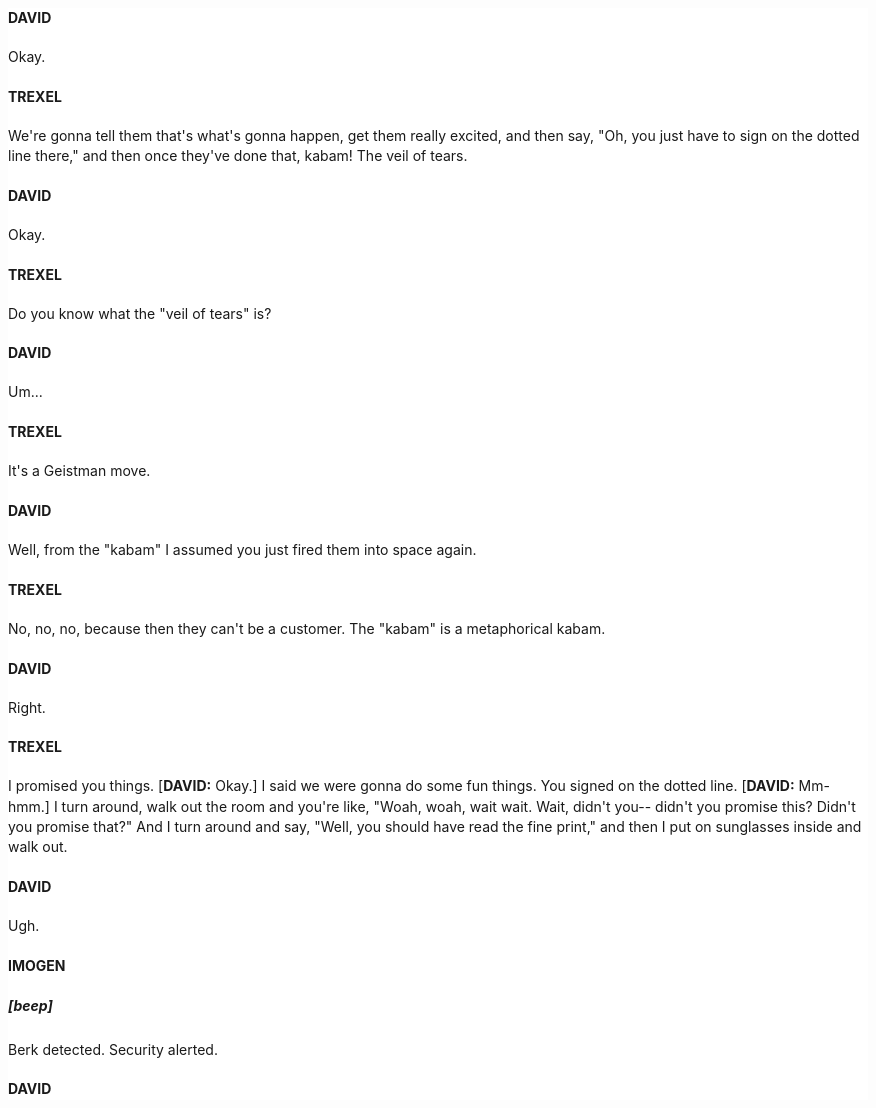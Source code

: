 #### DAVID

Okay.

#### TREXEL

We're gonna tell them that's what's gonna happen, get them really excited, and then say, "Oh, you just have to sign on the dotted line there," and then once they've done that, kabam! The veil of tears.

#### DAVID

Okay.

#### TREXEL

Do you know what the "veil of tears" is?

#### DAVID

Um...

#### TREXEL

It's a Geistman move.

#### DAVID

Well, from the "kabam" I assumed you just fired them into space again.

#### TREXEL

No, no, no, because then they can't be a customer. The "kabam" is a metaphorical kabam.

#### DAVID

Right.

#### TREXEL

I promised you things. [__DAVID:__ Okay.] I said we were gonna do some fun things. You signed on the dotted line. [__DAVID:__ Mm-hmm.] I turn around, walk out the room and you're like, "Woah, woah, wait wait. Wait, didn't you-- didn't you promise this? Didn't you promise that?" And I turn around and say, "Well, you should have read the fine print," and then I put on sunglasses inside and walk out.

#### DAVID

Ugh.

#### IMOGEN

##### [beep]

Berk detected. Security alerted.

#### DAVID
